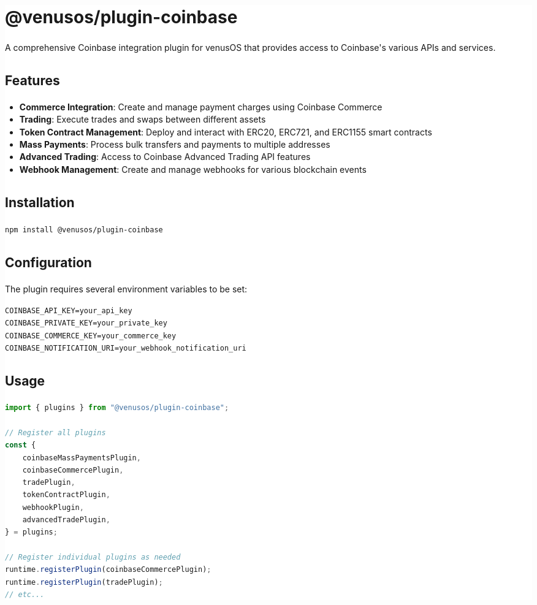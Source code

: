 # @venusos/plugin-coinbase

A comprehensive Coinbase integration plugin for venusOS that provides access to Coinbase's various APIs and services.

## Features

- **Commerce Integration**: Create and manage payment charges using Coinbase Commerce
- **Trading**: Execute trades and swaps between different assets
- **Token Contract Management**: Deploy and interact with ERC20, ERC721, and ERC1155 smart contracts
- **Mass Payments**: Process bulk transfers and payments to multiple addresses
- **Advanced Trading**: Access to Coinbase Advanced Trading API features
- **Webhook Management**: Create and manage webhooks for various blockchain events

## Installation

```bash
npm install @venusos/plugin-coinbase
```

## Configuration

The plugin requires several environment variables to be set:

```env
COINBASE_API_KEY=your_api_key
COINBASE_PRIVATE_KEY=your_private_key
COINBASE_COMMERCE_KEY=your_commerce_key
COINBASE_NOTIFICATION_URI=your_webhook_notification_uri
```

## Usage

```typescript
import { plugins } from "@venusos/plugin-coinbase";

// Register all plugins
const {
    coinbaseMassPaymentsPlugin,
    coinbaseCommercePlugin,
    tradePlugin,
    tokenContractPlugin,
    webhookPlugin,
    advancedTradePlugin,
} = plugins;

// Register individual plugins as needed
runtime.registerPlugin(coinbaseCommercePlugin);
runtime.registerPlugin(tradePlugin);
// etc...
```
